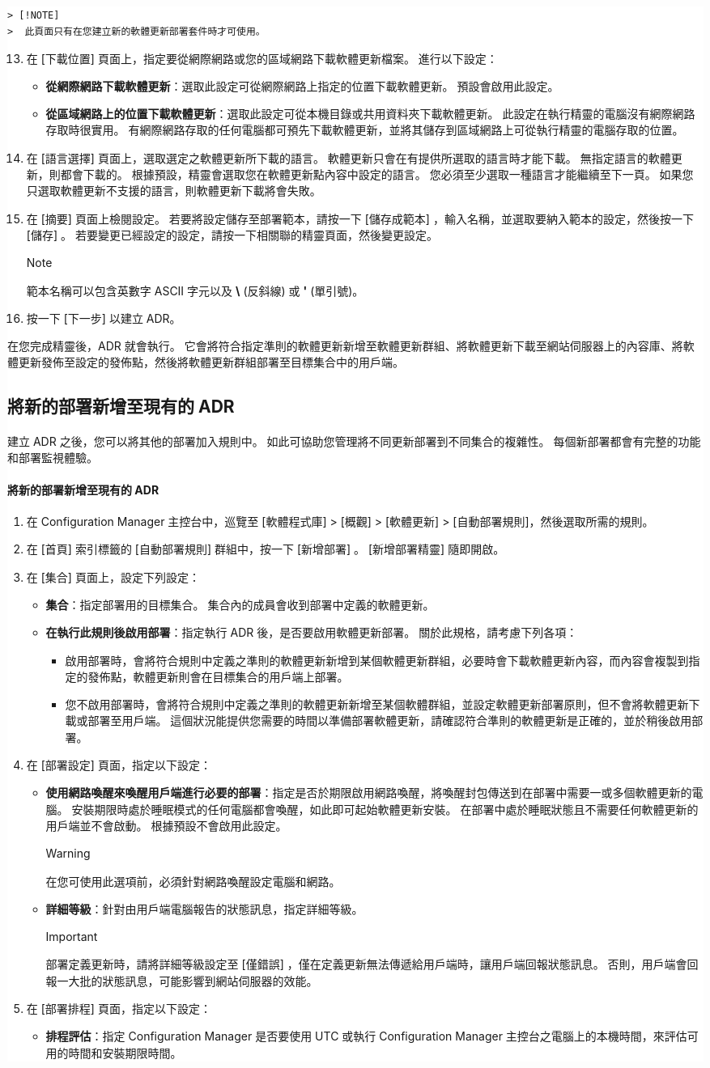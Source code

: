     > [!NOTE]  
    >  此頁面只有在您建立新的軟體更新部署套件時才可使用。  

13. 在 [下載位置] 頁面上，指定要從網際網路或您的區域網路下載軟體更新檔案。 進行以下設定：  

    -   **從網際網路下載軟體更新**：選取此設定可從網際網路上指定的位置下載軟體更新。 預設會啟用此設定。  

    -   **從區域網路上的位置下載軟體更新**：選取此設定可從本機目錄或共用資料夾下載軟體更新。 此設定在執行精靈的電腦沒有網際網路存取時很實用。 有網際網路存取的任何電腦都可預先下載軟體更新，並將其儲存到區域網路上可從執行精靈的電腦存取的位置。  

14. 在 [語言選擇] 頁面上，選取選定之軟體更新所下載的語言。 軟體更新只會在有提供所選取的語言時才能下載。 無指定語言的軟體更新，則都會下載的。 根據預設，精靈會選取您在軟體更新點內容中設定的語言。 您必須至少選取一種語言才能繼續至下一頁。 如果您只選取軟體更新不支援的語言，則軟體更新下載將會失敗。  

15. 在 [摘要] 頁面上檢閱設定。 若要將設定儲存至部署範本，請按一下 [儲存成範本] ，輸入名稱，並選取要納入範本的設定，然後按一下 [儲存] 。 若要變更已經設定的設定，請按一下相關聯的精靈頁面，然後變更設定。  

    > [!NOTE]  
    >  範本名稱可以包含英數字 ASCII 字元以及 **\\** (反斜線) 或 **'** (單引號)。  

16. 按一下 [下一步]  以建立 ADR。  

 在您完成精靈後，ADR 就會執行。 它會將符合指定準則的軟體更新新增至軟體更新群組、將軟體更新下載至網站伺服器上的內容庫、將軟體更新發佈至設定的發佈點，然後將軟體更新群組部署至目標集合中的用戶端。  

##  <a name="BKMK_AddDeploymentToADR"></a> 將新的部署新增至現有的 ADR  
 建立 ADR 之後，您可以將其他的部署加入規則中。 如此可協助您管理將不同更新部署到不同集合的複雜性。 每個新部署都會有完整的功能和部署監視體驗。  

#### <a name="to-add-a-new-deployment-to-an-existing-adr"></a>將新的部署新增至現有的 ADR  

1.  在 Configuration Manager 主控台中，巡覽至 [軟體程式庫] > [概觀] > [軟體更新] > [自動部署規則]，然後選取所需的規則。  

2.  在 [首頁]  索引標籤的 [自動部署規則]  群組中，按一下 [新增部署] 。 [新增部署精靈] 隨即開啟。  

3.  在 [集合]  頁面上，設定下列設定：  

    -   **集合**：指定部署用的目標集合。 集合內的成員會收到部署中定義的軟體更新。  

    -   **在執行此規則後啟用部署**：指定執行 ADR 後，是否要啟用軟體更新部署。 關於此規格，請考慮下列各項：  

        -   啟用部署時，會將符合規則中定義之準則的軟體更新新增到某個軟體更新群組，必要時會下載軟體更新內容，而內容會複製到指定的發佈點，軟體更新則會在目標集合的用戶端上部署。  

        -   您不啟用部署時，會將符合規則中定義之準則的軟體更新新增至某個軟體群組，並設定軟體更新部署原則，但不會將軟體更新下載或部署至用戶端。 這個狀況能提供您需要的時間以準備部署軟體更新，請確認符合準則的軟體更新是正確的，並於稍後啟用部署。  

4.  在 [部署設定] 頁面，指定以下設定：  

    -   **使用網路喚醒來喚醒用戶端進行必要的部署**：指定是否於期限啟用網路喚醒，將喚醒封包傳送到在部署中需要一或多個軟體更新的電腦。 安裝期限時處於睡眠模式的任何電腦都會喚醒，如此即可起始軟體更新安裝。 在部署中處於睡眠狀態且不需要任何軟體更新的用戶端並不會啟動。 根據預設不會啟用此設定。  

        > [!WARNING]  
        >  在您可使用此選項前，必須針對網路喚醒設定電腦和網路。  

    -   **詳細等級**：針對由用戶端電腦報告的狀態訊息，指定詳細等級。  

        > [!IMPORTANT]  
        >  部署定義更新時，請將詳細等級設定至 [僅錯誤]  ，僅在定義更新無法傳遞給用戶端時，讓用戶端回報狀態訊息。 否則，用戶端會回報一大批的狀態訊息，可能影響到網站伺服器的效能。  

5.  在 [部署排程] 頁面，指定以下設定：  

    -   **排程評估**：指定 Configuration Manager 是否要使用 UTC 或執行 Configuration Manager 主控台之電腦上的本機時間，來評估可用的時間和安裝期限時間。  
